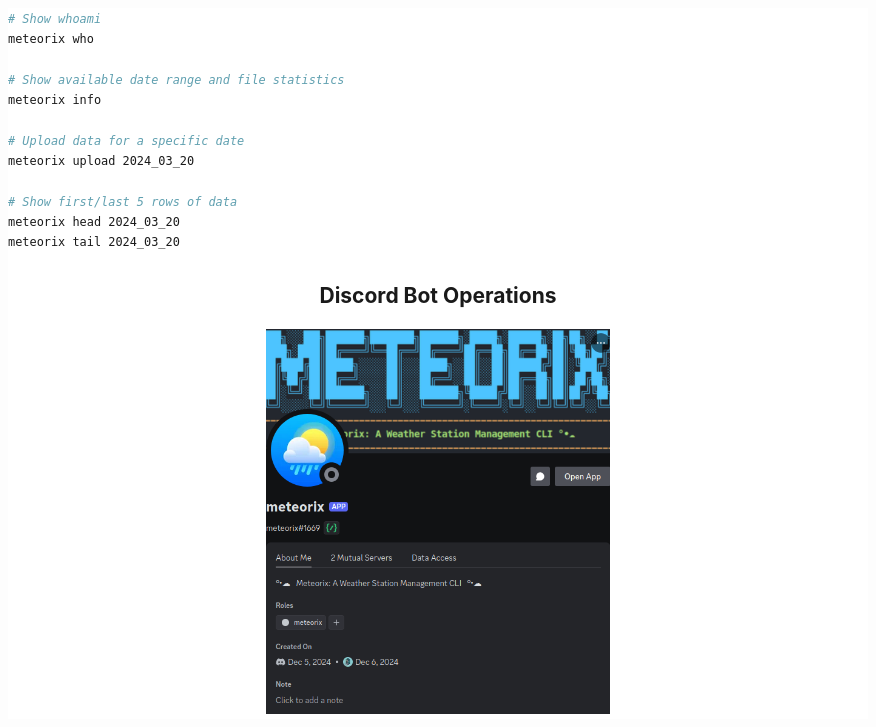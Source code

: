 ```bash
# Show whoami
meteorix who

# Show available date range and file statistics
meteorix info

# Upload data for a specific date
meteorix upload 2024_03_20

# Show first/last 5 rows of data
meteorix head 2024_03_20
meteorix tail 2024_03_20
```


<div align="center">
  <h2>Discord Bot Operations</h2>
  <img src="lib/fig/bot.png" alt="Bot" width="40%">
</div>
